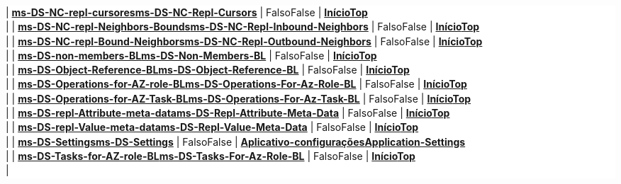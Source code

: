 | [<span data-ttu-id="04c61-277">**ms-DS-NC-repl-cursores**</span><span class="sxs-lookup"><span data-stu-id="04c61-277">**ms-DS-NC-Repl-Cursors**</span></span>](a-msds-ncreplcursors.md)                       | <span data-ttu-id="04c61-278">Falso</span><span class="sxs-lookup"><span data-stu-id="04c61-278">False</span></span>     | [<span data-ttu-id="04c61-279">**Início**</span><span class="sxs-lookup"><span data-stu-id="04c61-279">**Top**</span></span>](c-top.md)<br/>                                  |
| [<span data-ttu-id="04c61-280">**ms-DS-NC-repl-Neighbors-Bounds**</span><span class="sxs-lookup"><span data-stu-id="04c61-280">**ms-DS-NC-Repl-Inbound-Neighbors**</span></span>](a-msds-ncreplinboundneighbors.md)    | <span data-ttu-id="04c61-281">Falso</span><span class="sxs-lookup"><span data-stu-id="04c61-281">False</span></span>     | [<span data-ttu-id="04c61-282">**Início**</span><span class="sxs-lookup"><span data-stu-id="04c61-282">**Top**</span></span>](c-top.md)<br/>                                  |
| [<span data-ttu-id="04c61-283">**ms-DS-NC-repl-Bound-Neighbors**</span><span class="sxs-lookup"><span data-stu-id="04c61-283">**ms-DS-NC-Repl-Outbound-Neighbors**</span></span>](a-msds-ncreploutboundneighbors.md)  | <span data-ttu-id="04c61-284">Falso</span><span class="sxs-lookup"><span data-stu-id="04c61-284">False</span></span>     | [<span data-ttu-id="04c61-285">**Início**</span><span class="sxs-lookup"><span data-stu-id="04c61-285">**Top**</span></span>](c-top.md)<br/>                                  |
| [<span data-ttu-id="04c61-286">**ms-DS-non-members-BL**</span><span class="sxs-lookup"><span data-stu-id="04c61-286">**ms-DS-Non-Members-BL**</span></span>](a-msds-nonmembersbl.md)                         | <span data-ttu-id="04c61-287">Falso</span><span class="sxs-lookup"><span data-stu-id="04c61-287">False</span></span>     | [<span data-ttu-id="04c61-288">**Início**</span><span class="sxs-lookup"><span data-stu-id="04c61-288">**Top**</span></span>](c-top.md)<br/>                                  |
| [<span data-ttu-id="04c61-289">**ms-DS-Object-Reference-BL**</span><span class="sxs-lookup"><span data-stu-id="04c61-289">**ms-DS-Object-Reference-BL**</span></span>](a-msds-objectreferencebl.md)               | <span data-ttu-id="04c61-290">Falso</span><span class="sxs-lookup"><span data-stu-id="04c61-290">False</span></span>     | [<span data-ttu-id="04c61-291">**Início**</span><span class="sxs-lookup"><span data-stu-id="04c61-291">**Top**</span></span>](c-top.md)<br/>                                  |
| [<span data-ttu-id="04c61-292">**ms-DS-Operations-for-AZ-role-BL**</span><span class="sxs-lookup"><span data-stu-id="04c61-292">**ms-DS-Operations-For-Az-Role-BL**</span></span>](a-msds-operationsforazrolebl.md)     | <span data-ttu-id="04c61-293">Falso</span><span class="sxs-lookup"><span data-stu-id="04c61-293">False</span></span>     | [<span data-ttu-id="04c61-294">**Início**</span><span class="sxs-lookup"><span data-stu-id="04c61-294">**Top**</span></span>](c-top.md)<br/>                                  |
| [<span data-ttu-id="04c61-295">**ms-DS-Operations-for-AZ-Task-BL**</span><span class="sxs-lookup"><span data-stu-id="04c61-295">**ms-DS-Operations-For-Az-Task-BL**</span></span>](a-msds-operationsforaztaskbl.md)     | <span data-ttu-id="04c61-296">Falso</span><span class="sxs-lookup"><span data-stu-id="04c61-296">False</span></span>     | [<span data-ttu-id="04c61-297">**Início**</span><span class="sxs-lookup"><span data-stu-id="04c61-297">**Top**</span></span>](c-top.md)<br/>                                  |
| [<span data-ttu-id="04c61-298">**ms-DS-repl-Attribute-meta-data**</span><span class="sxs-lookup"><span data-stu-id="04c61-298">**ms-DS-Repl-Attribute-Meta-Data**</span></span>](a-msds-replattributemetadata.md)      | <span data-ttu-id="04c61-299">Falso</span><span class="sxs-lookup"><span data-stu-id="04c61-299">False</span></span>     | [<span data-ttu-id="04c61-300">**Início**</span><span class="sxs-lookup"><span data-stu-id="04c61-300">**Top**</span></span>](c-top.md)<br/>                                  |
| [<span data-ttu-id="04c61-301">**ms-DS-repl-Value-meta-data**</span><span class="sxs-lookup"><span data-stu-id="04c61-301">**ms-DS-Repl-Value-Meta-Data**</span></span>](a-msds-replvaluemetadata.md)              | <span data-ttu-id="04c61-302">Falso</span><span class="sxs-lookup"><span data-stu-id="04c61-302">False</span></span>     | [<span data-ttu-id="04c61-303">**Início**</span><span class="sxs-lookup"><span data-stu-id="04c61-303">**Top**</span></span>](c-top.md)<br/>                                  |
| [<span data-ttu-id="04c61-304">**ms-DS-Settings**</span><span class="sxs-lookup"><span data-stu-id="04c61-304">**ms-DS-Settings**</span></span>](a-msds-settings.md)                                   | <span data-ttu-id="04c61-305">Falso</span><span class="sxs-lookup"><span data-stu-id="04c61-305">False</span></span>     | [<span data-ttu-id="04c61-306">**Aplicativo-configurações**</span><span class="sxs-lookup"><span data-stu-id="04c61-306">**Application-Settings**</span></span>](c-applicationsettings.md)<br/> |
| [<span data-ttu-id="04c61-307">**ms-DS-Tasks-for-AZ-role-BL**</span><span class="sxs-lookup"><span data-stu-id="04c61-307">**ms-DS-Tasks-For-Az-Role-BL**</span></span>](a-msds-tasksforazrolebl.md)               | <span data-ttu-id="04c61-308">Falso</span><span class="sxs-lookup"><span data-stu-id="04c61-308">False</span></span>     | [<span data-ttu-id="04c61-309">**Início**</span><span class="sxs-lookup"><span data-stu-id="04c61-309">**Top**</span></span>](c-top.md)<br/>                                  |